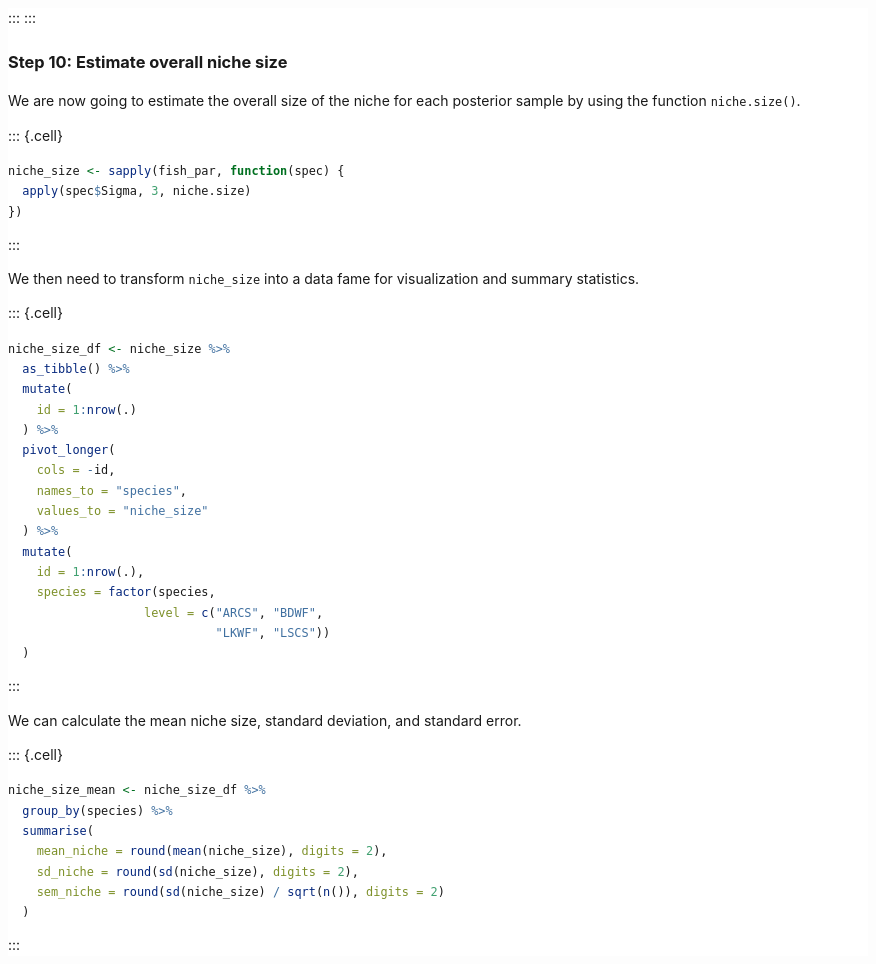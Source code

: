 :::
:::


### Step 10: Estimate overall niche size 
We are now going to estimate the overall size of the niche for each posterior sample by using the function `niche.size()`. 


::: {.cell}

```{.r .cell-code}
niche_size <- sapply(fish_par, function(spec) {
  apply(spec$Sigma, 3, niche.size)
})
```
:::


We then need to transform `niche_size` into a data fame for visualization and summary statistics. 


::: {.cell}

```{.r .cell-code}
niche_size_df <- niche_size %>% 
  as_tibble() %>% 
  mutate(
    id = 1:nrow(.)
  ) %>% 
  pivot_longer(
    cols = -id, 
    names_to = "species", 
    values_to = "niche_size"
  ) %>% 
  mutate(
    id = 1:nrow(.), 
    species = factor(species,
                   level = c("ARCS", "BDWF", 
                             "LKWF", "LSCS"))
  )
```
:::


We can calculate the mean niche size, standard deviation, and standard error. 


::: {.cell}

```{.r .cell-code}
niche_size_mean <- niche_size_df %>% 
  group_by(species) %>% 
  summarise(
    mean_niche = round(mean(niche_size), digits = 2), 
    sd_niche = round(sd(niche_size), digits = 2), 
    sem_niche = round(sd(niche_size) / sqrt(n()), digits = 2)
  )
```
:::
